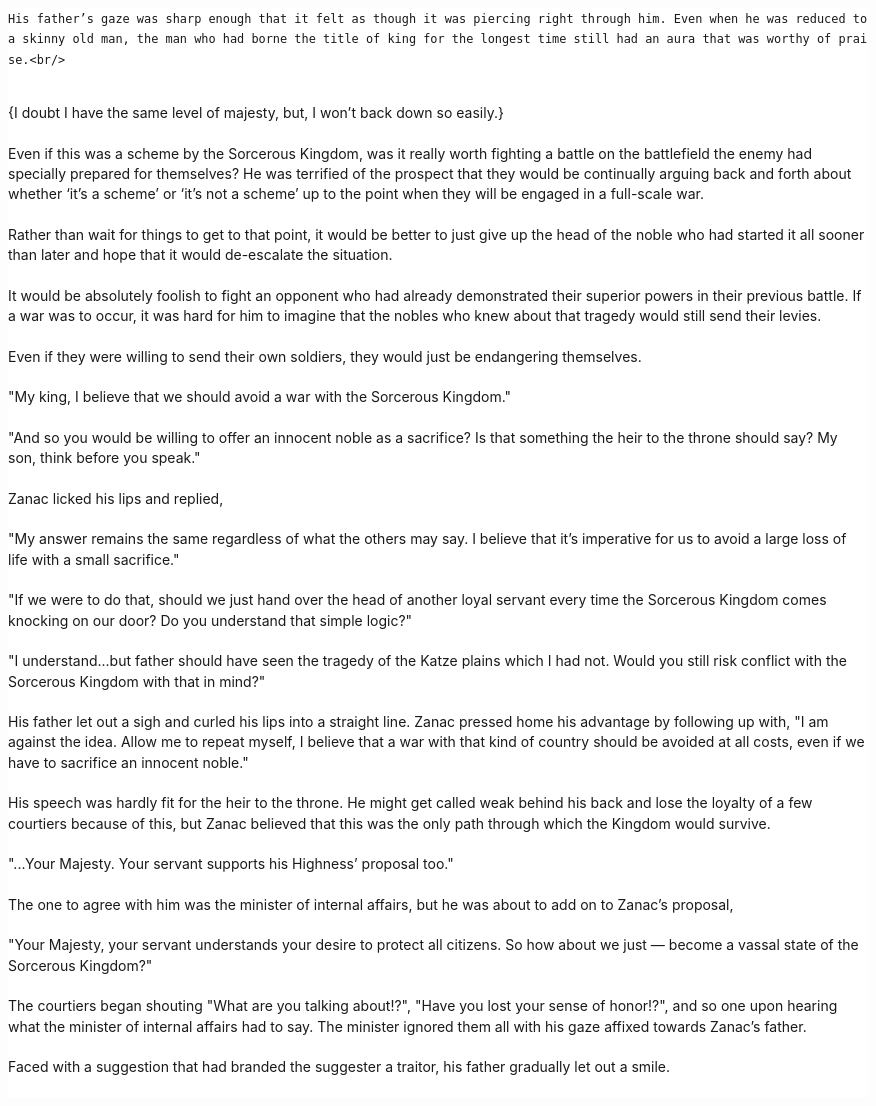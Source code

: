 	His father’s gaze was sharp enough that it felt as though it was piercing right through him. Even when he was reduced to a skinny old man, the man who had borne the title of king for the longest time still had an aura that was worthy of praise.<br/>
<br/>
	{I doubt I have the same level of majesty, but, I won’t back down so easily.}<br/>
<br/>
	Even if this was a scheme by the Sorcerous Kingdom, was it really worth fighting a battle on the battlefield the enemy had specially prepared for themselves? He was terrified of the prospect that they would be continually arguing back and forth about whether ‘it’s a scheme’ or ‘it’s not a scheme’ up to the point when they will be engaged in a full-scale war.<br/>
<br/>
	Rather than wait for things to get to that point, it would be better to just give up the head of the noble who had started it all sooner than later and hope that it would de-escalate the situation.<br/>
<br/>
	It would be absolutely foolish to fight an opponent who had already demonstrated their superior powers in their previous battle. If a war was to occur, it was hard for him to imagine that the nobles who knew about that tragedy would still send their levies. <br/>
<br/>
	Even if they were willing to send their own soldiers, they would just be endangering themselves.<br/>
<br/>
	"My king, I believe that we should avoid a war with the Sorcerous Kingdom."<br/>
<br/>
	"And so you would be willing to offer an innocent noble as a sacrifice? Is that something the heir to the throne should say? My son, think before you speak."<br/>
<br/>
	Zanac licked his lips and replied,<br/>
<br/>
	"My answer remains the same regardless of what the others may say. I believe that it’s imperative for us to avoid a large loss of life with a small sacrifice."<br/>
<br/>
	"If we were to do that, should we just hand over the head of another loyal servant every time the Sorcerous Kingdom comes knocking on our door? Do you understand that simple logic?"<br/>
<br/>
	"I understand...but father should have seen the tragedy of the Katze plains which I had not. Would you still risk conflict with the Sorcerous Kingdom with that in mind?"<br/>
<br/>
	His father let out a sigh and curled his lips into a straight line. Zanac pressed home his advantage by following up with, "I am against the idea. Allow me to repeat myself, I believe that a war with that kind of country should be avoided at all costs, even if we have to sacrifice an innocent noble."<br/>
<br/>
	His speech was hardly fit for the heir to the throne. He might get called weak behind his back and lose the loyalty of a few courtiers because of this, but Zanac believed that this was the only path through which the Kingdom would survive.<br/>
<br/>
	"...Your Majesty. Your servant supports his Highness’ proposal too."<br/>
<br/>
	The one to agree with him was the minister of internal affairs, but he was about to add on to Zanac’s proposal,<br/>
<br/>
	"Your Majesty, your servant understands your desire to protect all citizens. So how about we just — become a vassal state of the Sorcerous Kingdom?"<br/>
<br/>
	The courtiers began shouting "What are you talking about!?", "Have you lost your sense of honor!?", and so one upon hearing what the minister of internal affairs had to say. The minister ignored them all with his gaze affixed towards Zanac’s father.<br/>
<br/>
 Faced with a suggestion that had branded the suggester a traitor, his father gradually let out a smile.<br/>
<br/>